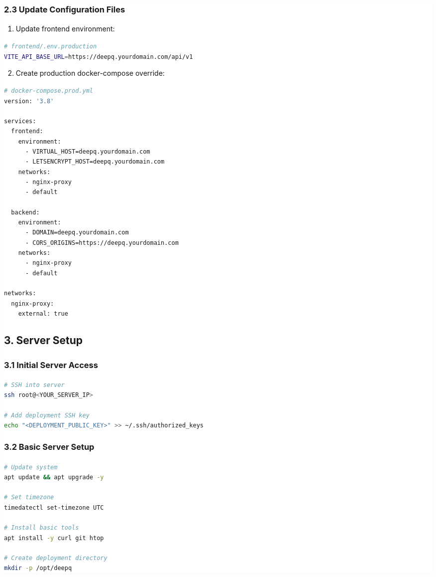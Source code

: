 ### 2.3 Update Configuration Files

1. Update frontend environment:
```bash
# frontend/.env.production
VITE_API_BASE_URL=https://deepq.yourdomain.com/api/v1
```

2. Create production docker-compose override:
```bash
# docker-compose.prod.yml
version: '3.8'

services:
  frontend:
    environment:
      - VIRTUAL_HOST=deepq.yourdomain.com
      - LETSENCRYPT_HOST=deepq.yourdomain.com
    networks:
      - nginx-proxy
      - default

  backend:
    environment:
      - DOMAIN=deepq.yourdomain.com
      - CORS_ORIGINS=https://deepq.yourdomain.com
    networks:
      - nginx-proxy
      - default

networks:
  nginx-proxy:
    external: true
```

## 3. Server Setup

### 3.1 Initial Server Access
```bash
# SSH into server
ssh root@<YOUR_SERVER_IP>

# Add deployment SSH key
echo "<DEPLOYMENT_PUBLIC_KEY>" >> ~/.ssh/authorized_keys
```

### 3.2 Basic Server Setup
```bash
# Update system
apt update && apt upgrade -y

# Set timezone
timedatectl set-timezone UTC

# Install basic tools
apt install -y curl git htop

# Create deployment directory
mkdir -p /opt/deepq
```
